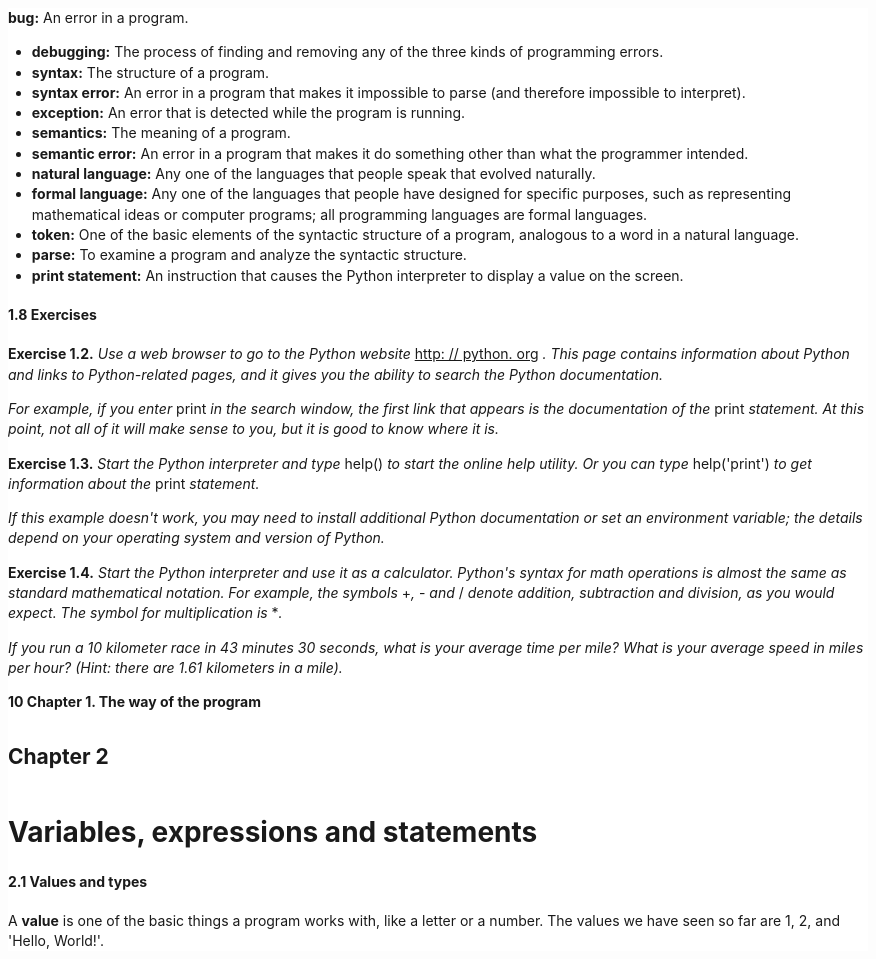 **bug:** An error in a program.

- **debugging:** The process of finding and removing any of the three kinds of programming errors.
- **syntax:** The structure of a program.
- **syntax error:** An error in a program that makes it impossible to parse (and therefore impossible to interpret).
- **exception:** An error that is detected while the program is running.
- **semantics:** The meaning of a program.
- **semantic error:** An error in a program that makes it do something other than what the programmer intended.
- **natural language:** Any one of the languages that people speak that evolved naturally.
- **formal language:** Any one of the languages that people have designed for specific purposes, such as representing mathematical ideas or computer programs; all programming languages are formal languages.
- **token:** One of the basic elements of the syntactic structure of a program, analogous to a word in a natural language.
- **parse:** To examine a program and analyze the syntactic structure.
- **print statement:** An instruction that causes the Python interpreter to display a value on the screen.

#### <span id="page-30-0"></span>**1.8 Exercises**

**Exercise 1.2.** *Use a web browser to go to the Python website* [http: // python. org](http://python.org) *. This page contains information about Python and links to Python-related pages, and it gives you the ability to search the Python documentation.*

*For example, if you enter* print *in the search window, the first link that appears is the documentation of the* print *statement. At this point, not all of it will make sense to you, but it is good to know where it is.*

**Exercise 1.3.** *Start the Python interpreter and type* help() *to start the online help utility. Or you can type* help('print') *to get information about the* print *statement.*

*If this example doesn't work, you may need to install additional Python documentation or set an environment variable; the details depend on your operating system and version of Python.*

**Exercise 1.4.** *Start the Python interpreter and use it as a calculator. Python's syntax for math operations is almost the same as standard mathematical notation. For example, the symbols* +*,* - *and* / *denote addition, subtraction and division, as you would expect. The symbol for multiplication is* \**.*

*If you run a 10 kilometer race in 43 minutes 30 seconds, what is your average time per mile? What is your average speed in miles per hour? (Hint: there are 1.61 kilometers in a mile).*

**10 Chapter 1. The way of the program**

## <span id="page-32-0"></span>**Chapter 2**

# **Variables, expressions and statements**

#### <span id="page-32-1"></span>**2.1 Values and types**

A **value** is one of the basic things a program works with, like a letter or a number. The values we have seen so far are 1, 2, and 'Hello, World!'.
